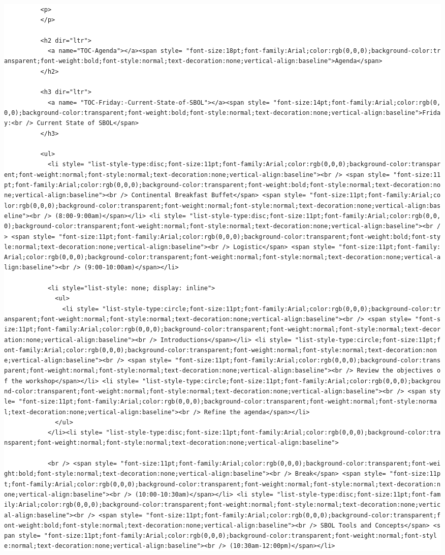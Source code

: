               <p>
              </p>
              
              <h2 dir="ltr">
                <a name="TOC-Agenda"></a><span style= "font-size:18pt;font-family:Arial;color:rgb(0,0,0);background-color:transparent;font-weight:bold;font-style:normal;text-decoration:none;vertical-align:baseline">Agenda</span>
              </h2>
              
              <h3 dir="ltr">
                <a name= "TOC-Friday:-Current-State-of-SBOL"></a><span style= "font-size:14pt;font-family:Arial;color:rgb(0,0,0);background-color:transparent;font-weight:bold;font-style:normal;text-decoration:none;vertical-align:baseline">Friday:<br /> Current State of SBOL</span>
              </h3>
              
              <ul>
                <li style= "list-style-type:disc;font-size:11pt;font-family:Arial;color:rgb(0,0,0);background-color:transparent;font-weight:normal;font-style:normal;text-decoration:none;vertical-align:baseline"><br /> <span style= "font-size:11pt;font-family:Arial;color:rgb(0,0,0);background-color:transparent;font-weight:bold;font-style:normal;text-decoration:none;vertical-align:baseline"><br /> Continental Breakfast Buffet</span> <span style= "font-size:11pt;font-family:Arial;color:rgb(0,0,0);background-color:transparent;font-weight:normal;font-style:normal;text-decoration:none;vertical-align:baseline"><br /> (8:00-9:00am)</span></li> <li style= "list-style-type:disc;font-size:11pt;font-family:Arial;color:rgb(0,0,0);background-color:transparent;font-weight:normal;font-style:normal;text-decoration:none;vertical-align:baseline"><br /> <span style= "font-size:11pt;font-family:Arial;color:rgb(0,0,0);background-color:transparent;font-weight:bold;font-style:normal;text-decoration:none;vertical-align:baseline"><br /> Logistic</span> <span style= "font-size:11pt;font-family:Arial;color:rgb(0,0,0);background-color:transparent;font-weight:normal;font-style:normal;text-decoration:none;vertical-align:baseline"><br /> (9:00-10:00am)</span></li> 
                
                <li style="list-style: none; display: inline">
                  <ul>
                    <li style= "list-style-type:circle;font-size:11pt;font-family:Arial;color:rgb(0,0,0);background-color:transparent;font-weight:normal;font-style:normal;text-decoration:none;vertical-align:baseline"><br /> <span style= "font-size:11pt;font-family:Arial;color:rgb(0,0,0);background-color:transparent;font-weight:normal;font-style:normal;text-decoration:none;vertical-align:baseline"><br /> Introductions</span></li> <li style= "list-style-type:circle;font-size:11pt;font-family:Arial;color:rgb(0,0,0);background-color:transparent;font-weight:normal;font-style:normal;text-decoration:none;vertical-align:baseline"><br /> <span style= "font-size:11pt;font-family:Arial;color:rgb(0,0,0);background-color:transparent;font-weight:normal;font-style:normal;text-decoration:none;vertical-align:baseline"><br /> Review the objectives of the workshop</span></li> <li style= "list-style-type:circle;font-size:11pt;font-family:Arial;color:rgb(0,0,0);background-color:transparent;font-weight:normal;font-style:normal;text-decoration:none;vertical-align:baseline"><br /> <span style= "font-size:11pt;font-family:Arial;color:rgb(0,0,0);background-color:transparent;font-weight:normal;font-style:normal;text-decoration:none;vertical-align:baseline"><br /> Refine the agenda</span></li>
                  </ul>
                </li><li style= "list-style-type:disc;font-size:11pt;font-family:Arial;color:rgb(0,0,0);background-color:transparent;font-weight:normal;font-style:normal;text-decoration:none;vertical-align:baseline">
                
                <br /> <span style= "font-size:11pt;font-family:Arial;color:rgb(0,0,0);background-color:transparent;font-weight:bold;font-style:normal;text-decoration:none;vertical-align:baseline"><br /> Break</span> <span style= "font-size:11pt;font-family:Arial;color:rgb(0,0,0);background-color:transparent;font-weight:normal;font-style:normal;text-decoration:none;vertical-align:baseline"><br /> (10:00-10:30am)</span></li> <li style= "list-style-type:disc;font-size:11pt;font-family:Arial;color:rgb(0,0,0);background-color:transparent;font-weight:normal;font-style:normal;text-decoration:none;vertical-align:baseline"><br /> <span style= "font-size:11pt;font-family:Arial;color:rgb(0,0,0);background-color:transparent;font-weight:bold;font-style:normal;text-decoration:none;vertical-align:baseline"><br /> SBOL Tools and Concepts</span> <span style= "font-size:11pt;font-family:Arial;color:rgb(0,0,0);background-color:transparent;font-weight:normal;font-style:normal;text-decoration:none;vertical-align:baseline"><br /> (10:30am-12:00pm)</span></li> 
                